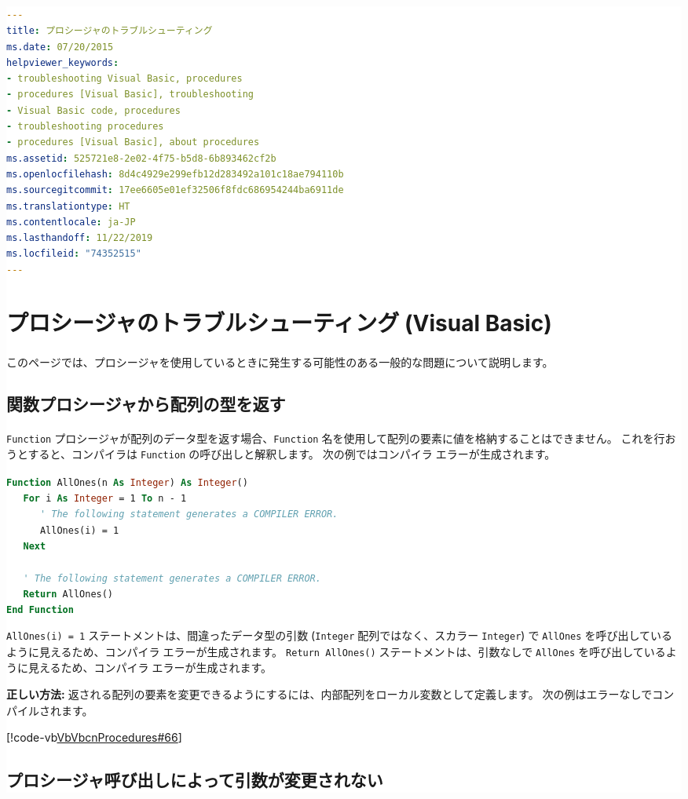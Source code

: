 ```yaml
---
title: プロシージャのトラブルシューティング
ms.date: 07/20/2015
helpviewer_keywords:
- troubleshooting Visual Basic, procedures
- procedures [Visual Basic], troubleshooting
- Visual Basic code, procedures
- troubleshooting procedures
- procedures [Visual Basic], about procedures
ms.assetid: 525721e8-2e02-4f75-b5d8-6b893462cf2b
ms.openlocfilehash: 8d4c4929e299efb12d283492a101c18ae794110b
ms.sourcegitcommit: 17ee6605e01ef32506f8fdc686954244ba6911de
ms.translationtype: HT
ms.contentlocale: ja-JP
ms.lasthandoff: 11/22/2019
ms.locfileid: "74352515"
---
```

# <a name="troubleshooting-procedures-visual-basic"></a>プロシージャのトラブルシューティング (Visual Basic)

このページでは、プロシージャを使用しているときに発生する可能性のある一般的な問題について説明します。  
  
## <a name="returning-an-array-type-from-a-function-procedure"></a>関数プロシージャから配列の型を返す

`Function` プロシージャが配列のデータ型を返す場合、`Function` 名を使用して配列の要素に値を格納することはできません。 これを行おうとすると、コンパイラは `Function` の呼び出しと解釈します。 次の例ではコンパイラ エラーが生成されます。
  
```vb
Function AllOnes(n As Integer) As Integer()
   For i As Integer = 1 To n - 1  
      ' The following statement generates a COMPILER ERROR.  
      AllOnes(i) = 1  
   Next  

   ' The following statement generates a COMPILER ERROR.  
   Return AllOnes()  
End Function
```

`AllOnes(i) = 1` ステートメントは、間違ったデータ型の引数 (`Integer` 配列ではなく、スカラー `Integer`) で `AllOnes` を呼び出しているように見えるため、コンパイラ エラーが生成されます。 `Return AllOnes()` ステートメントは、引数なしで `AllOnes` を呼び出しているように見えるため、コンパイラ エラーが生成されます。  
  
 **正しい方法:** 返される配列の要素を変更できるようにするには、内部配列をローカル変数として定義します。 次の例はエラーなしでコンパイルされます。

 [!code-vb[VbVbcnProcedures#66](~/samples/snippets/visualbasic/VS_Snippets_VBCSharp/VbVbcnProcedures/VB/Class1.vb#66)]

## <a name="argument-not-modified-by-procedure-call"></a>プロシージャ呼び出しによって引数が変更されない
